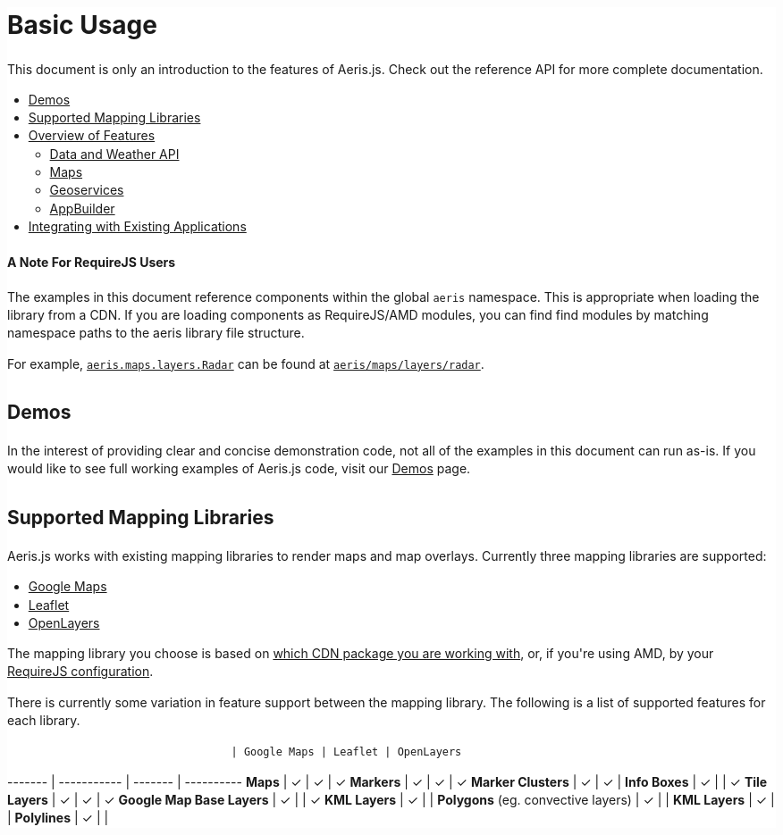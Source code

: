 Basic Usage
===========

This document is only an introduction to the features of Aeris.js. Check out the reference API for more complete documentation.

- [Demos](#demos)
- [Supported Mapping Libraries](#supported-mapping-libraries)
- [Overview of Features](#overview-of-features)
    - [Data and Weather API](#data-and-weather-api)
    - [Maps](#maps)
    - [Geoservices](#geoservices)
    - [AppBuilder](#appbuilder)
- [Integrating with Existing Applications](#integrating-with-existing-applications)

#### A Note For RequireJS Users
The examples in this document reference components within the global `aeris` namespace. This is appropriate when loading the library from a CDN. If you are loading components as RequireJS/AMD modules, you can find find modules by matching namespace paths to the aeris library file structure.

For example, [`aeris.maps.layers.Radar`](http://docs.aerisjs.com#aeris.maps.layers.Radar) can be found at [`aeris/maps/layers/radar`](https://github.com/hamweather/aerisjs/blob/master/src/maps/layers/aerisradar.js).


## Demos

In the interest of providing clear and concise demonstration code, not all of the examples in this document can run as-is. If you would like to see full working examples of Aeris.js code, visit our [Demos](demo.md) page.


## Supported Mapping Libraries

Aeris.js works with existing mapping libraries to render maps and map overlays. Currently three mapping libraries are supported:

* [Google Maps](https://developers.google.com/maps/)
* [Leaflet](http://leafletjs.com/)
* [OpenLayers](http://openlayers.org/)

The mapping library you choose is based on [which CDN package you are working with](install.md##from-a-cdn), or, if you're using AMD, by your [RequireJS configuration](install.md#specifying-a-map-library).

There is currently some variation in feature support between the mapping library. The following is a list of supported features for each library.


                                       | Google Maps | Leaflet | OpenLayers
-------                                | ----------- | ------- | ----------
**Maps**                               | ✓           | ✓       | ✓
**Markers**                            | ✓           | ✓       | ✓
**Marker Clusters**                    | ✓           | ✓       |
**Info Boxes**                         | ✓           |         | ✓
**Tile Layers**                        | ✓           | ✓       | ✓
**Google Map Base Layers**             | ✓           |         | ✓
**KML Layers**                         | ✓           |         |
**Polygons** (eg. convective layers)   | ✓           |         |
**KML Layers**                         | ✓           |         |
**Polylines**                          | ✓           |         |

